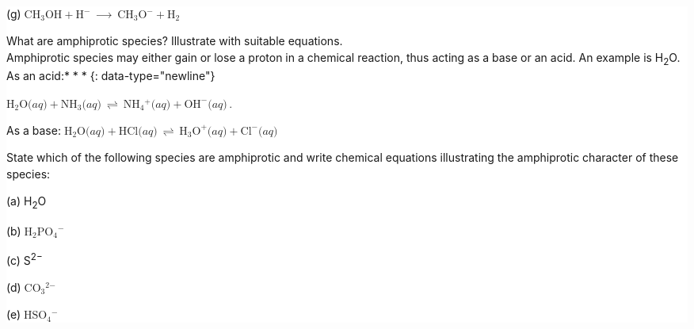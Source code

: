 (g) <math xmlns="http://www.w3.org/1998/Math/MathML"><mrow><msub><mrow><mtext>CH</mtext></mrow><mn>3</mn></msub><mtext>OH</mtext><mo>+</mo><msup><mtext>H</mtext><mtext>−</mtext></msup><mspace width="0.2em" /><mo stretchy="false">⟶</mo><mspace width="0.2em" /><msub><mrow><mtext>CH</mtext></mrow><mn>3</mn></msub><msup><mtext>O</mtext><mtext>−</mtext></msup><mo>+</mo><msub><mtext>H</mtext><mn>2</mn></msub></mrow></math>

</div>
</div>

<div data-type="exercise" class="exercise">
<div data-type="problem" class="problem" markdown="1">
What are amphiprotic species? Illustrate with suitable equations.

</div>
<div data-type="solution" class="solution" markdown="1">
Amphiprotic species may either gain or lose a proton in a chemical reaction, thus acting as a base or an acid. An example is H<sub>2</sub>O. As an acid:* * *
{: data-type="newline"}

 <math xmlns="http://www.w3.org/1998/Math/MathML"><mrow><msub><mtext>H</mtext><mn>2</mn></msub><mtext>O</mtext><mo stretchy="false">(</mo><mi>a</mi><mi>q</mi><mo stretchy="false">)</mo><mo>+</mo><msub><mtext>NH</mtext><mn>3</mn></msub><mo stretchy="false">(</mo><mi>a</mi><mi>q</mi><mo stretchy="false">)</mo><mspace width="0.2em" /><mo stretchy="false">⇌</mo><mspace width="0.2em" /><msub><mtext>NH</mtext><mn>4</mn></msub><msup><mrow /><mtext>+</mtext></msup><mo stretchy="false">(</mo><mi>a</mi><mi>q</mi><mo stretchy="false">)</mo><mo>+</mo><msup><mtext>OH</mtext><mtext>−</mtext></msup><mo stretchy="false">(</mo><mi>a</mi><mi>q</mi><mo stretchy="false">)</mo><mo>.</mo></mrow></math>

 As a base: <math xmlns="http://www.w3.org/1998/Math/MathML"><mrow><msub><mtext>H</mtext><mn>2</mn></msub><mtext>O</mtext><mo stretchy="false">(</mo><mi>a</mi><mi>q</mi><mo stretchy="false">)</mo><mo>+</mo><mtext>HCl</mtext><mo stretchy="false">(</mo><mi>a</mi><mi>q</mi><mo stretchy="false">)</mo><mspace width="0.2em" /><mo stretchy="false">⇌</mo><mspace width="0.2em" /><msub><mtext>H</mtext><mn>3</mn></msub><msup><mtext>O</mtext><mtext>+</mtext></msup><mo stretchy="false">(</mo><mi>a</mi><mi>q</mi><mo stretchy="false">)</mo><mo>+</mo><msup><mtext>Cl</mtext><mtext>−</mtext></msup><mo stretchy="false">(</mo><mi>a</mi><mi>q</mi><mo stretchy="false">)</mo></mrow></math>

</div>
</div>

<div data-type="exercise" class="exercise">
<div data-type="problem" class="problem" markdown="1">
State which of the following species are amphiprotic and write chemical equations illustrating the amphiprotic character of these species:

(a) H<sub>2</sub>O

(b) <math xmlns="http://www.w3.org/1998/Math/MathML"><mrow><msub><mtext>H</mtext><mn>2</mn></msub><msub><mrow><mtext>PO</mtext></mrow><mn>4</mn></msub><msup><mrow /><mtext>−</mtext></msup></mrow></math>

(c) S<sup>2−</sup>

(d) <math xmlns="http://www.w3.org/1998/Math/MathML"><mrow><msub><mrow><mtext>CO</mtext></mrow><mn>3</mn></msub><msup><mrow /><mtext>2−</mtext></msup></mrow></math>

(e) <math xmlns="http://www.w3.org/1998/Math/MathML"><mrow><msub><mrow><mtext>HSO</mtext></mrow><mn>4</mn></msub><msup><mrow /><mtext>−</mtext></msup></mrow></math>
